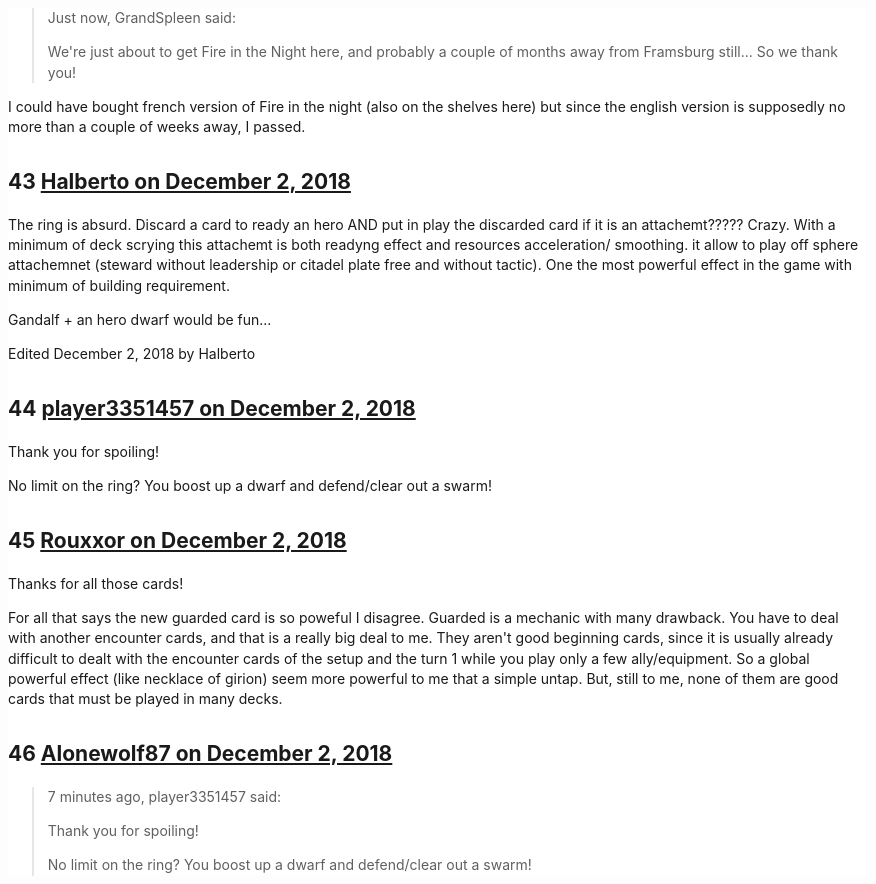 > Just now, GrandSpleen said:
> 
> We're just about to get Fire in the Night here, and probably a couple of months away from Framsburg still... So we thank you!

I could have bought french version of Fire in the night (also on the shelves here) but since the english version is supposedly no more than a couple of weeks away, I passed.

## 43 [Halberto on December 2, 2018](https://community.fantasyflightgames.com/topic/286390-framsburg/?do=findComment&comment=3554884)

The ring is absurd. Discard a card to ready an hero AND put in play the discarded card if it is an attachemt????? Crazy. With a minimum of deck scrying this attachemt is both readyng effect and resources acceleration/ smoothing. it allow to play off sphere attachemnet (steward without leadership or citadel plate free and without tactic). One the most powerful effect in the game with minimum of building requirement. 

Gandalf + an hero dwarf would be fun...

Edited December 2, 2018 by Halberto

## 44 [player3351457 on December 2, 2018](https://community.fantasyflightgames.com/topic/286390-framsburg/?do=findComment&comment=3554973)

Thank you for spoiling!

No limit on the ring? You boost up a dwarf and defend/clear out a swarm!

## 45 [Rouxxor on December 2, 2018](https://community.fantasyflightgames.com/topic/286390-framsburg/?do=findComment&comment=3554978)

Thanks for all those cards!

For all that says the new guarded card is so poweful I disagree. Guarded is a mechanic with many drawback. You have to deal with another encounter cards, and that is a really big deal to me. They aren't good beginning cards, since it is usually already difficult to dealt with the encounter cards of the setup and the turn 1 while you play only a few ally/equipment. So a global powerful effect (like necklace of girion) seem more powerful to me that a simple untap. But, still to me, none of them are good cards that must be played in many decks.

## 46 [Alonewolf87 on December 2, 2018](https://community.fantasyflightgames.com/topic/286390-framsburg/?do=findComment&comment=3554984)

> 7 minutes ago, player3351457 said:
> 
> Thank you for spoiling!
> 
> No limit on the ring? You boost up a dwarf and defend/clear out a swarm!
